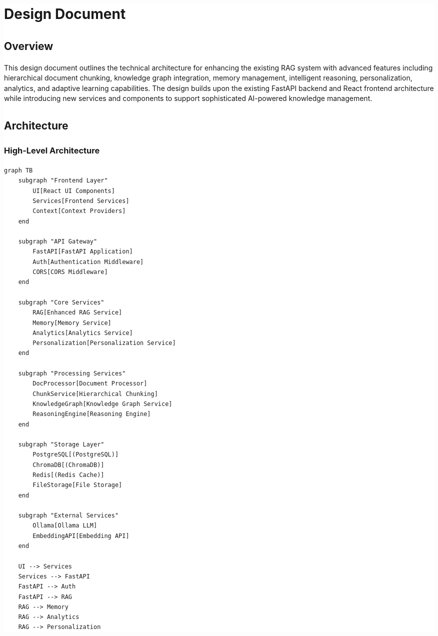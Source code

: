 # Design Document

## Overview

This design document outlines the technical architecture for enhancing the existing RAG system with advanced features including hierarchical document chunking, knowledge graph integration, memory management, intelligent reasoning, personalization, analytics, and adaptive learning capabilities. The design builds upon the existing FastAPI backend and React frontend architecture while introducing new services and components to support sophisticated AI-powered knowledge management.

## Architecture

### High-Level Architecture

```mermaid
graph TB
    subgraph "Frontend Layer"
        UI[React UI Components]
        Services[Frontend Services]
        Context[Context Providers]
    end
    
    subgraph "API Gateway"
        FastAPI[FastAPI Application]
        Auth[Authentication Middleware]
        CORS[CORS Middleware]
    end
    
    subgraph "Core Services"
        RAG[Enhanced RAG Service]
        Memory[Memory Service]
        Analytics[Analytics Service]
        Personalization[Personalization Service]
    end
    
    subgraph "Processing Services"
        DocProcessor[Document Processor]
        ChunkService[Hierarchical Chunking]
        KnowledgeGraph[Knowledge Graph Service]
        ReasoningEngine[Reasoning Engine]
    end
    
    subgraph "Storage Layer"
        PostgreSQL[(PostgreSQL)]
        ChromaDB[(ChromaDB)]
        Redis[(Redis Cache)]
        FileStorage[File Storage]
    end
    
    subgraph "External Services"
        Ollama[Ollama LLM]
        EmbeddingAPI[Embedding API]
    end
    
    UI --> Services
    Services --> FastAPI
    FastAPI --> Auth
    FastAPI --> RAG
    RAG --> Memory
    RAG --> Analytics
    RAG --> Personalization
```